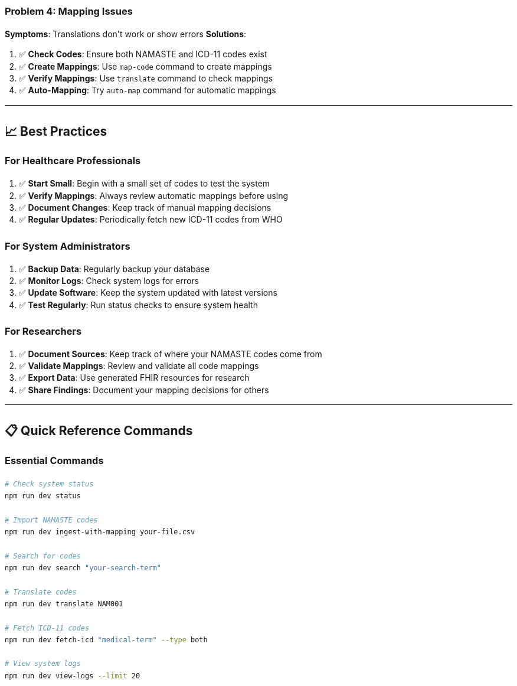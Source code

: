 ### **Problem 4: Mapping Issues**
**Symptoms**: Translations don't work or show errors
**Solutions**:
1. ✅ **Check Codes**: Ensure both NAMASTE and ICD-11 codes exist
2. ✅ **Create Mappings**: Use `map-code` command to create mappings
3. ✅ **Verify Mappings**: Use `translate` command to check mappings
4. ✅ **Auto-Mapping**: Try `auto-map` command for automatic mappings

---

## 📈 **Best Practices**

### **For Healthcare Professionals**
1. ✅ **Start Small**: Begin with a small set of codes to test the system
2. ✅ **Verify Mappings**: Always review automatic mappings before using
3. ✅ **Document Changes**: Keep track of manual mapping decisions
4. ✅ **Regular Updates**: Periodically fetch new ICD-11 codes from WHO

### **For System Administrators**
1. ✅ **Backup Data**: Regularly backup your database
2. ✅ **Monitor Logs**: Check system logs for errors
3. ✅ **Update Software**: Keep the system updated with latest versions
4. ✅ **Test Regularly**: Run status checks to ensure system health

### **For Researchers**
1. ✅ **Document Sources**: Keep track of where your NAMASTE codes come from
2. ✅ **Validate Mappings**: Review and validate all code mappings
3. ✅ **Export Data**: Use generated FHIR resources for research
4. ✅ **Share Findings**: Document your mapping decisions for others

---

## 📋 **Quick Reference Commands**

### **Essential Commands**
```bash
# Check system status
npm run dev status

# Import NAMASTE codes
npm run dev ingest-with-mapping your-file.csv

# Search for codes
npm run dev search "your-search-term"

# Translate codes
npm run dev translate NAM001

# Fetch ICD-11 codes
npm run dev fetch-icd "medical-term" --type both

# View system logs
npm run dev view-logs --limit 20
```
